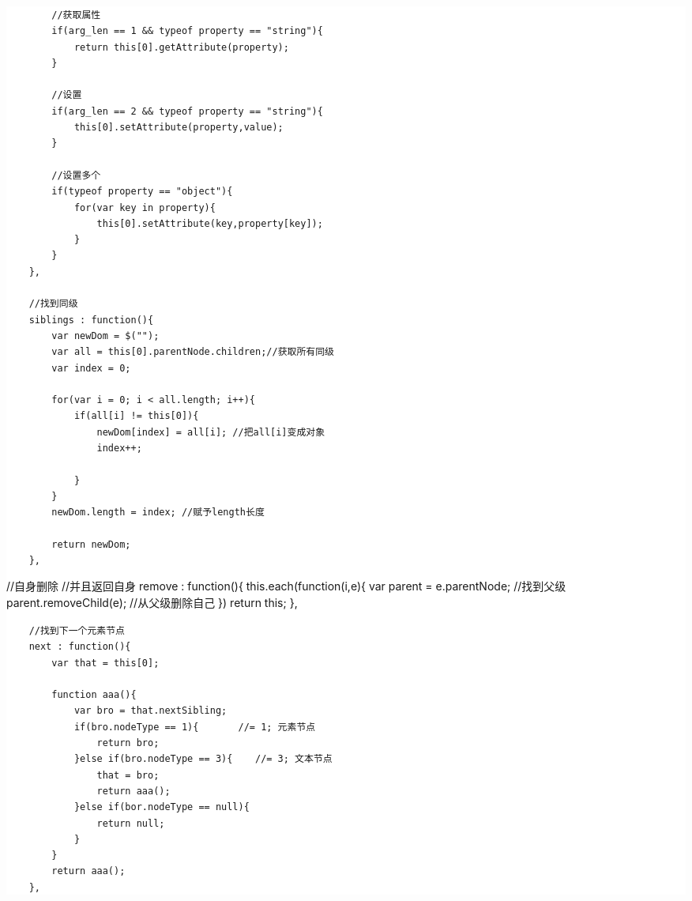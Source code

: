 			//获取属性
			if(arg_len == 1 && typeof property == "string"){
				return this[0].getAttribute(property);
			}

			//设置
			if(arg_len == 2 && typeof property == "string"){
				this[0].setAttribute(property,value);
			}

			//设置多个
			if(typeof property == "object"){
				for(var key in property){
					this[0].setAttribute(key,property[key]);
				}
			}
		},

		//找到同级
		siblings : function(){
			var newDom = $("");
			var all = this[0].parentNode.children;//获取所有同级
			var index = 0;
	
			for(var i = 0; i < all.length; i++){
				if(all[i] != this[0]){ 
					newDom[index] = all[i]; //把all[i]变成对象
					index++;

				}
			}
			newDom.length = index; //赋予length长度

			return newDom;
		},
<div name="remove" id="remove"></div>
		//自身删除
		//并且返回自身
		remove : function(){
			this.each(function(i,e){
				var parent = e.parentNode; //找到父级
				parent.removeChild(e);    //从父级删除自己
			})
			return this;
		},

		//找到下一个元素节点
		next : function(){
			var that = this[0];

			function aaa(){
				var bro = that.nextSibling;
				if(bro.nodeType == 1){       //= 1; 元素节点 	
					return bro;	
				}else if(bro.nodeType == 3){    //= 3; 文本节点		
					that = bro;		
					return aaa();
				}else if(bor.nodeType == null){
					return null;
				}
			}			
			return aaa();		
		},
